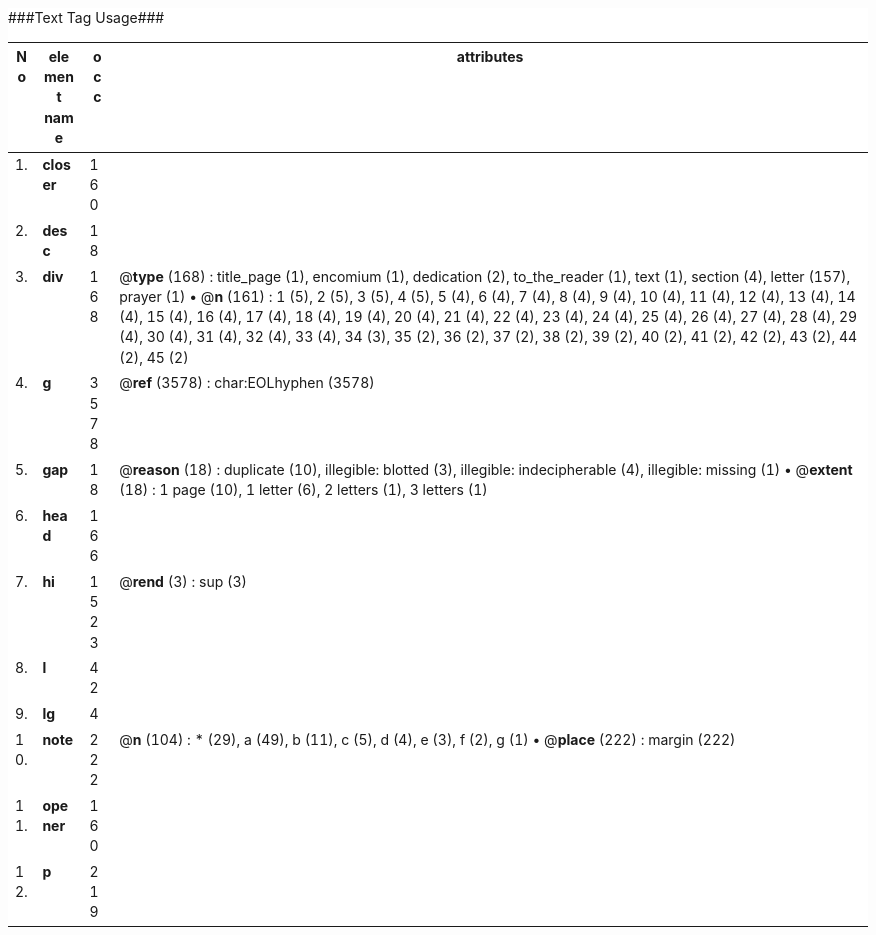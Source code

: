 
###Text Tag Usage###

|No|element name|occ|attributes|
|---|---|---|---|
|1.|__closer__|160||
|2.|__desc__|18||
|3.|__div__|168| @__type__ (168) : title_page (1), encomium (1), dedication (2), to_the_reader (1), text (1), section (4), letter (157), prayer (1)  •  @__n__ (161) : 1 (5), 2 (5), 3 (5), 4 (5), 5 (4), 6 (4), 7 (4), 8 (4), 9 (4), 10 (4), 11 (4), 12 (4), 13 (4), 14 (4), 15 (4), 16 (4), 17 (4), 18 (4), 19 (4), 20 (4), 21 (4), 22 (4), 23 (4), 24 (4), 25 (4), 26 (4), 27 (4), 28 (4), 29 (4), 30 (4), 31 (4), 32 (4), 33 (4), 34 (3), 35 (2), 36 (2), 37 (2), 38 (2), 39 (2), 40 (2), 41 (2), 42 (2), 43 (2), 44 (2), 45 (2)|
|4.|__g__|3578| @__ref__ (3578) : char:EOLhyphen (3578)|
|5.|__gap__|18| @__reason__ (18) : duplicate (10), illegible: blotted (3), illegible: indecipherable (4), illegible: missing (1)  •  @__extent__ (18) : 1 page (10), 1 letter (6), 2 letters (1), 3 letters (1)|
|6.|__head__|166||
|7.|__hi__|1523| @__rend__ (3) : sup (3)|
|8.|__l__|42||
|9.|__lg__|4||
|10.|__note__|222| @__n__ (104) : * (29), a (49), b (11), c (5), d (4), e (3), f (2), g (1)  •  @__place__ (222) : margin (222)|
|11.|__opener__|160||
|12.|__p__|219||